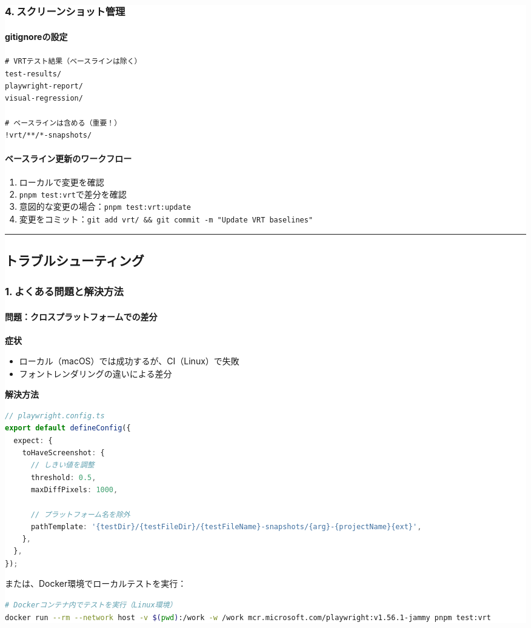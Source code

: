 ### 4. スクリーンショット管理

#### gitignoreの設定

```gitignore
# VRTテスト結果（ベースラインは除く）
test-results/
playwright-report/
visual-regression/

# ベースラインは含める（重要！）
!vrt/**/*-snapshots/
```

#### ベースライン更新のワークフロー

1. ローカルで変更を確認
2. `pnpm test:vrt`で差分を確認
3. 意図的な変更の場合：`pnpm test:vrt:update`
4. 変更をコミット：`git add vrt/ && git commit -m "Update VRT baselines"`

---

## トラブルシューティング

### 1. よくある問題と解決方法

#### 問題：クロスプラットフォームでの差分

**症状**
- ローカル（macOS）では成功するが、CI（Linux）で失敗
- フォントレンダリングの違いによる差分

**解決方法**

```typescript
// playwright.config.ts
export default defineConfig({
  expect: {
    toHaveScreenshot: {
      // しきい値を調整
      threshold: 0.5,
      maxDiffPixels: 1000,

      // プラットフォーム名を除外
      pathTemplate: '{testDir}/{testFileDir}/{testFileName}-snapshots/{arg}-{projectName}{ext}',
    },
  },
});
```

または、Docker環境でローカルテストを実行：

```bash
# Dockerコンテナ内でテストを実行（Linux環境）
docker run --rm --network host -v $(pwd):/work -w /work mcr.microsoft.com/playwright:v1.56.1-jammy pnpm test:vrt
```
